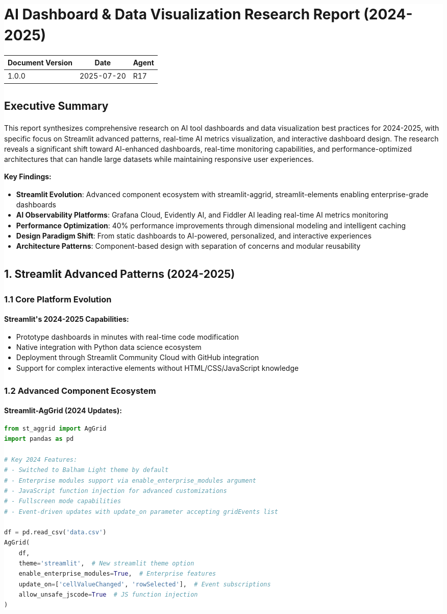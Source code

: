 # AI Dashboard & Data Visualization Research Report (2024-2025)

| Document Version | Date | Agent |
|-----------------|------|--------|
| 1.0.0 | 2025-07-20 | R17 |

## Executive Summary

This report synthesizes comprehensive research on AI tool dashboards and data visualization best practices for 2024-2025, with specific focus on Streamlit advanced patterns, real-time AI metrics visualization, and interactive dashboard design. The research reveals a significant shift toward AI-enhanced dashboards, real-time monitoring capabilities, and performance-optimized architectures that can handle large datasets while maintaining responsive user experiences.

**Key Findings:**
- **Streamlit Evolution**: Advanced component ecosystem with streamlit-aggrid, streamlit-elements enabling enterprise-grade dashboards
- **AI Observability Platforms**: Grafana Cloud, Evidently AI, and Fiddler AI leading real-time AI metrics monitoring
- **Performance Optimization**: 40% performance improvements through dimensional modeling and intelligent caching
- **Design Paradigm Shift**: From static dashboards to AI-powered, personalized, and interactive experiences
- **Architecture Patterns**: Component-based design with separation of concerns and modular reusability

## 1. Streamlit Advanced Patterns (2024-2025)

### 1.1 Core Platform Evolution

**Streamlit's 2024-2025 Capabilities:**
- Prototype dashboards in minutes with real-time code modification
- Native integration with Python data science ecosystem
- Deployment through Streamlit Community Cloud with GitHub integration
- Support for complex interactive elements without HTML/CSS/JavaScript knowledge

### 1.2 Advanced Component Ecosystem

**Streamlit-AgGrid (2024 Updates):**
```python
from st_aggrid import AgGrid
import pandas as pd

# Key 2024 Features:
# - Switched to Balham Light theme by default
# - Enterprise modules support via enable_enterprise_modules argument
# - JavaScript function injection for advanced customizations
# - Fullscreen mode capabilities
# - Event-driven updates with update_on parameter accepting gridEvents list

df = pd.read_csv('data.csv')
AgGrid(
    df,
    theme='streamlit',  # New streamlit theme option
    enable_enterprise_modules=True,  # Enterprise features
    update_on=['cellValueChanged', 'rowSelected'],  # Event subscriptions
    allow_unsafe_jscode=True  # JS function injection
)
```
